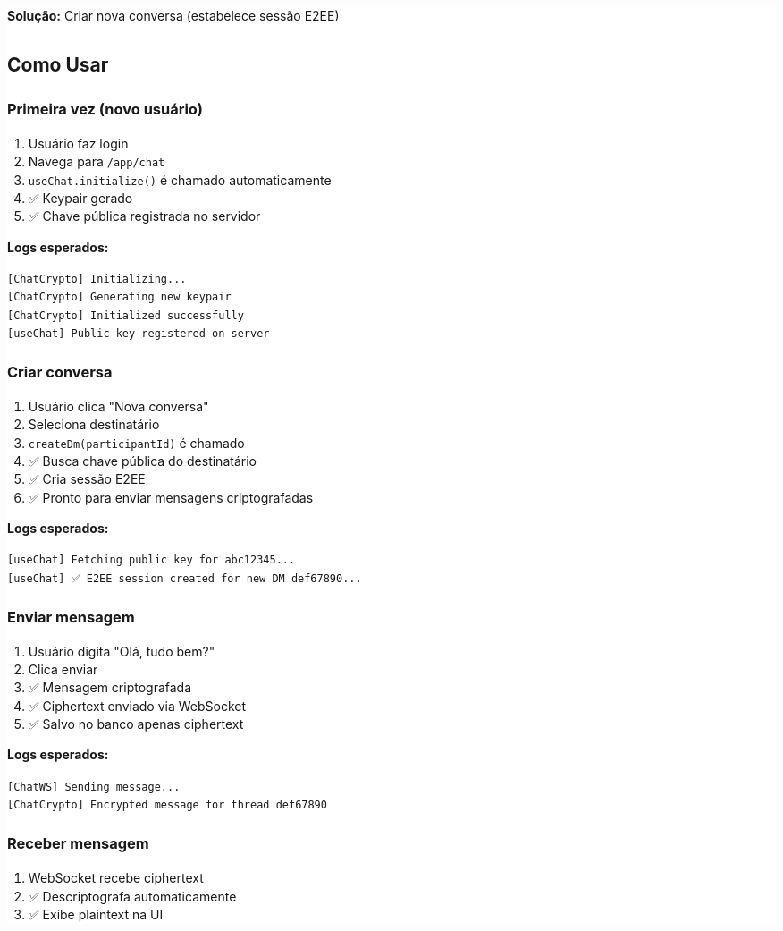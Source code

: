 **Solução:** Criar nova conversa (estabelece sessão E2EE)

## Como Usar

### Primeira vez (novo usuário)

1. Usuário faz login
2. Navega para `/app/chat`
3. `useChat.initialize()` é chamado automaticamente
4. ✅ Keypair gerado
5. ✅ Chave pública registrada no servidor

**Logs esperados:**
```
[ChatCrypto] Initializing...
[ChatCrypto] Generating new keypair
[ChatCrypto] Initialized successfully
[useChat] Public key registered on server
```

### Criar conversa

1. Usuário clica "Nova conversa"
2. Seleciona destinatário
3. `createDm(participantId)` é chamado
4. ✅ Busca chave pública do destinatário
5. ✅ Cria sessão E2EE
6. ✅ Pronto para enviar mensagens criptografadas

**Logs esperados:**
```
[useChat] Fetching public key for abc12345...
[useChat] ✅ E2EE session created for new DM def67890...
```

### Enviar mensagem

1. Usuário digita "Olá, tudo bem?"
2. Clica enviar
3. ✅ Mensagem criptografada
4. ✅ Ciphertext enviado via WebSocket
5. ✅ Salvo no banco apenas ciphertext

**Logs esperados:**
```
[ChatWS] Sending message...
[ChatCrypto] Encrypted message for thread def67890
```

### Receber mensagem

1. WebSocket recebe ciphertext
2. ✅ Descriptografa automaticamente
3. ✅ Exibe plaintext na UI
